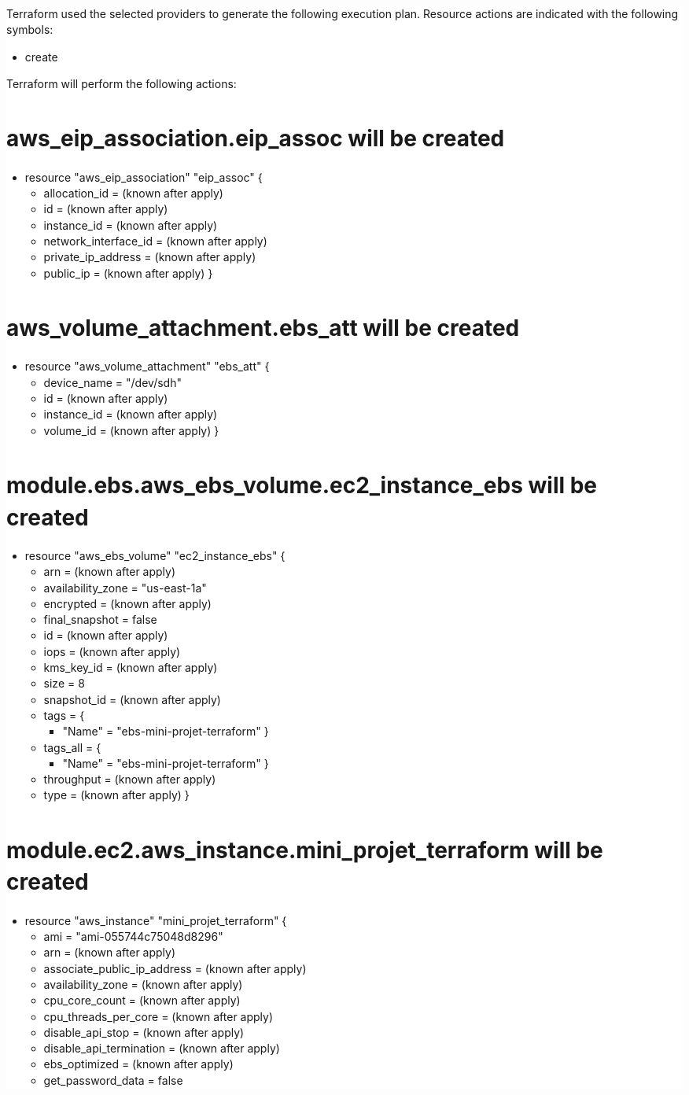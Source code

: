 Terraform used the selected providers to generate the following execution plan. Resource actions are indicated with the following symbols:
  + create

Terraform will perform the following actions:

  # aws_eip_association.eip_assoc will be created
  + resource "aws_eip_association" "eip_assoc" {
      + allocation_id        = (known after apply)
      + id                   = (known after apply)
      + instance_id          = (known after apply)
      + network_interface_id = (known after apply)
      + private_ip_address   = (known after apply)
      + public_ip            = (known after apply)
    }

  # aws_volume_attachment.ebs_att will be created
  + resource "aws_volume_attachment" "ebs_att" {
      + device_name = "/dev/sdh"
      + id          = (known after apply)
      + instance_id = (known after apply)
      + volume_id   = (known after apply)
    }

  # module.ebs.aws_ebs_volume.ec2_instance_ebs will be created
  + resource "aws_ebs_volume" "ec2_instance_ebs" {
      + arn               = (known after apply)
      + availability_zone = "us-east-1a"
      + encrypted         = (known after apply)
      + final_snapshot    = false
      + id                = (known after apply)
      + iops              = (known after apply)
      + kms_key_id        = (known after apply)
      + size              = 8
      + snapshot_id       = (known after apply)
      + tags              = {
          + "Name" = "ebs-mini-projet-terraform"
        }
      + tags_all          = {
          + "Name" = "ebs-mini-projet-terraform"
        }
      + throughput        = (known after apply)
      + type              = (known after apply)
    }

  # module.ec2.aws_instance.mini_projet_terraform will be created
  + resource "aws_instance" "mini_projet_terraform" {
      + ami                                  = "ami-055744c75048d8296"
      + arn                                  = (known after apply)
      + associate_public_ip_address          = (known after apply)
      + availability_zone                    = (known after apply)
      + cpu_core_count                       = (known after apply)
      + cpu_threads_per_core                 = (known after apply)
      + disable_api_stop                     = (known after apply)
      + disable_api_termination              = (known after apply)
      + ebs_optimized                        = (known after apply)
      + get_password_data                    = false